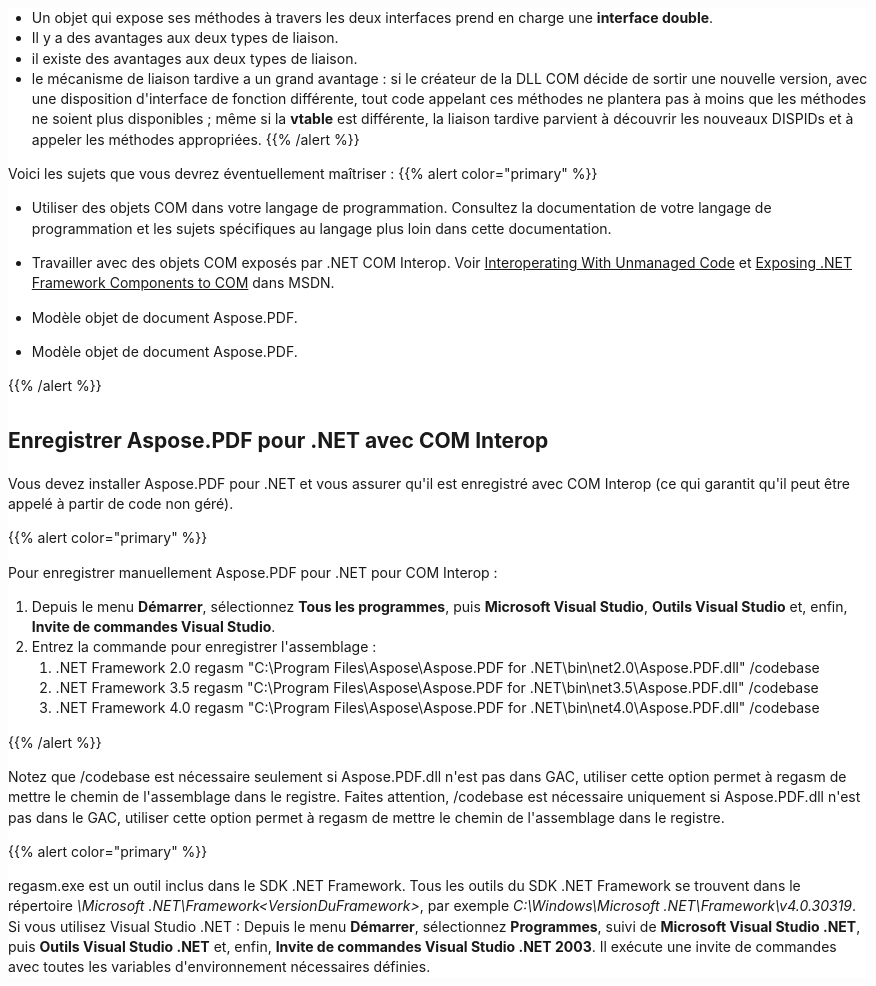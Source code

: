 - Un objet qui expose ses méthodes à travers les deux interfaces prend en charge une **interface double**.
- Il y a des avantages aux deux types de liaison.
- il existe des avantages aux deux types de liaison.
- le mécanisme de liaison tardive a un grand avantage : si le créateur de la DLL COM décide de sortir une nouvelle version, avec une disposition d'interface de fonction différente, tout code appelant ces méthodes ne plantera pas à moins que les méthodes ne soient plus disponibles ; même si la **vtable** est différente, la liaison tardive parvient à découvrir les nouveaux DISPIDs et à appeler les méthodes appropriées.
{{% /alert %}}

Voici les sujets que vous devrez éventuellement maîtriser :
{{% alert color="primary" %}}

- Utiliser des objets COM dans votre langage de programmation. Consultez la documentation de votre langage de programmation et les sujets spécifiques au langage plus loin dans cette documentation.

- Travailler avec des objets COM exposés par .NET COM Interop. Voir [Interoperating With Unmanaged Code](http://msdn.microsoft.com/en-us/library/sd10k43k.aspx) et [Exposing .NET Framework Components to COM](http://msdn.microsoft.com/en-us/library/zsfww439%28v=vs.110%29.aspx) dans MSDN.

- Modèle objet de document Aspose.PDF.
- Modèle objet de document Aspose.PDF.

{{% /alert %}}

## Enregistrer Aspose.PDF pour .NET avec COM Interop

Vous devez installer Aspose.PDF pour .NET et vous assurer qu'il est enregistré avec COM Interop (ce qui garantit qu'il peut être appelé à partir de code non géré).

{{% alert color="primary" %}}

Pour enregistrer manuellement Aspose.PDF pour .NET pour COM Interop :

1. Depuis le menu **Démarrer**, sélectionnez **Tous les programmes**, puis **Microsoft Visual Studio**, **Outils Visual Studio** et, enfin, **Invite de commandes Visual Studio**.
1. Entrez la commande pour enregistrer l'assemblage :
   1. .NET Framework 2.0
      regasm "C:\Program Files\Aspose\Aspose.PDF for .NET\bin\net2.0\Aspose.PDF.dll" /codebase
   1. .NET Framework 3.5
      regasm "C:\Program Files\Aspose\Aspose.PDF for .NET\bin\net3.5\Aspose.PDF.dll" /codebase
   1. .NET Framework 4.0
      regasm "C:\Program Files\Aspose\Aspose.PDF for .NET\bin\net4.0\Aspose.PDF.dll" /codebase

{{% /alert %}}

Notez que /codebase est nécessaire seulement si Aspose.PDF.dll n'est pas dans GAC, utiliser cette option permet à regasm de mettre le chemin de l'assemblage dans le registre.
Faites attention, /codebase est nécessaire uniquement si Aspose.PDF.dll n'est pas dans le GAC, utiliser cette option permet à regasm de mettre le chemin de l'assemblage dans le registre.

{{% alert color="primary" %}}

regasm.exe est un outil inclus dans le SDK .NET Framework. Tous les outils du SDK .NET Framework se trouvent dans le répertoire *\Microsoft .NET\Framework\<VersionDuFramework>*, par exemple *C:\Windows\Microsoft .NET\Framework\v4.0.30319*. Si vous utilisez Visual Studio .NET :
Depuis le menu **Démarrer**, sélectionnez **Programmes**, suivi de **Microsoft Visual Studio .NET**, puis **Outils Visual Studio .NET** et, enfin, **Invite de commandes Visual Studio .NET 2003**.
Il exécute une invite de commandes avec toutes les variables d'environnement nécessaires définies.
